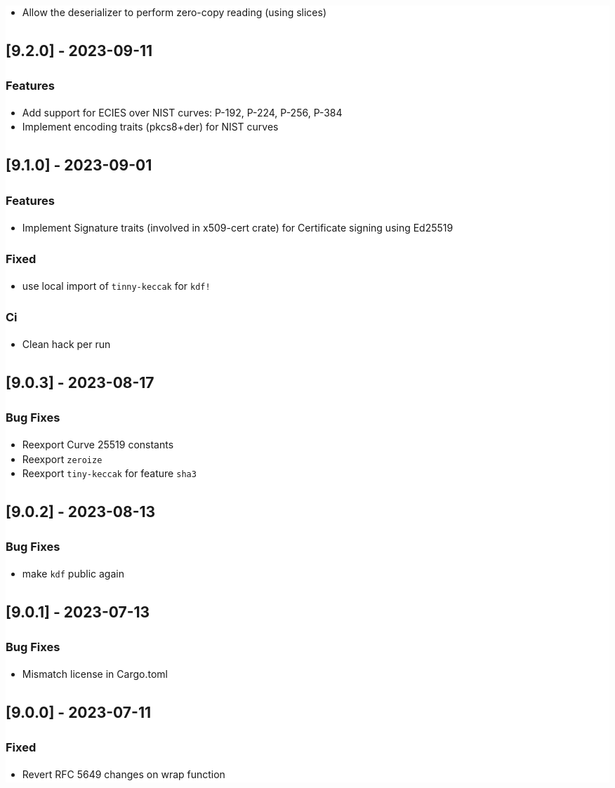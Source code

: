 - Allow the deserializer to perform zero-copy reading (using slices)

## [9.2.0] - 2023-09-11

### Features

- Add support for ECIES over NIST curves: P-192, P-224, P-256, P-384
- Implement encoding traits (pkcs8+der) for NIST curves

## [9.1.0] - 2023-09-01

### Features

- Implement Signature traits (involved in x509-cert crate) for Certificate signing using Ed25519

### Fixed

- use local import of `tinny-keccak` for `kdf!`

### Ci

- Clean hack per run

## [9.0.3] - 2023-08-17

### Bug Fixes

- Reexport Curve 25519 constants
- Reexport `zeroize`
- Reexport `tiny-keccak` for feature `sha3`

## [9.0.2] - 2023-08-13

### Bug Fixes

- make `kdf` public again

## [9.0.1] - 2023-07-13

### Bug Fixes

- Mismatch license in Cargo.toml

## [9.0.0] - 2023-07-11

### Fixed

- Revert RFC 5649 changes on wrap function
